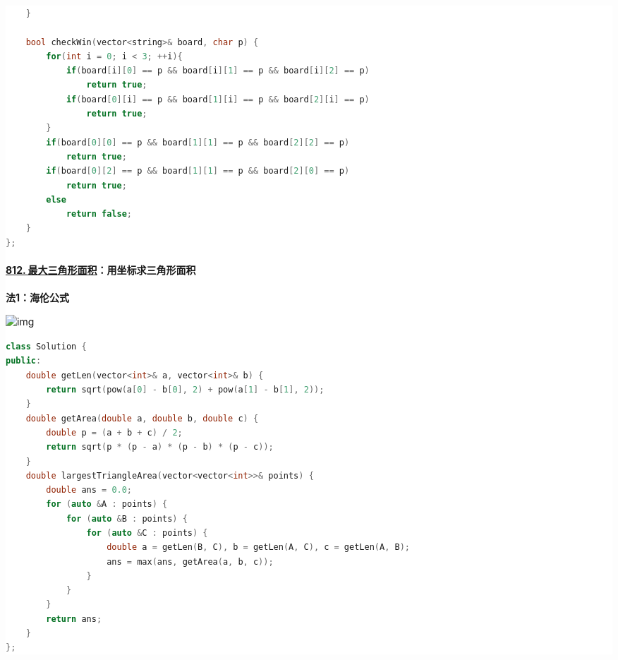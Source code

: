 ```C++
    }

    bool checkWin(vector<string>& board, char p) {
        for(int i = 0; i < 3; ++i){
            if(board[i][0] == p && board[i][1] == p && board[i][2] == p)
                return true;
            if(board[0][i] == p && board[1][i] == p && board[2][i] == p)
                return true;
        }
        if(board[0][0] == p && board[1][1] == p && board[2][2] == p)
            return true;
        if(board[0][2] == p && board[1][1] == p && board[2][0] == p)
            return true;
        else
            return false;
    }
};
```



#### [812. 最大三角形面积](https://leetcode.cn/problems/largest-triangle-area/)：用坐标求三角形面积

**法1：海伦公式**

![img](https://uestc.feishu.cn/space/api/box/stream/download/asynccode/?code=ZDkzOTJkMzM4MzQ0NDhkNGI4NzNkMjA1YWMzMWZmMGJfYXdyWGxKc1luMkRuVXloc0NxYXdUdnd1UzQ0MXpaSGJfVG9rZW46Ym94Y25adktHd2lXUGM1SHFJaUdoN29PT2tmXzE2NjI2NDE5MTE6MTY2MjY0NTUxMV9WNA)

```C++
class Solution {
public:
    double getLen(vector<int>& a, vector<int>& b) {
        return sqrt(pow(a[0] - b[0], 2) + pow(a[1] - b[1], 2));
    }
    double getArea(double a, double b, double c) {
        double p = (a + b + c) / 2;
        return sqrt(p * (p - a) * (p - b) * (p - c));
    }
    double largestTriangleArea(vector<vector<int>>& points) {
        double ans = 0.0;
        for (auto &A : points) {
            for (auto &B : points) {
                for (auto &C : points) {
                    double a = getLen(B, C), b = getLen(A, C), c = getLen(A, B); 
                    ans = max(ans, getArea(a, b, c));
                }
            }
        }
        return ans;
    }
};
```
